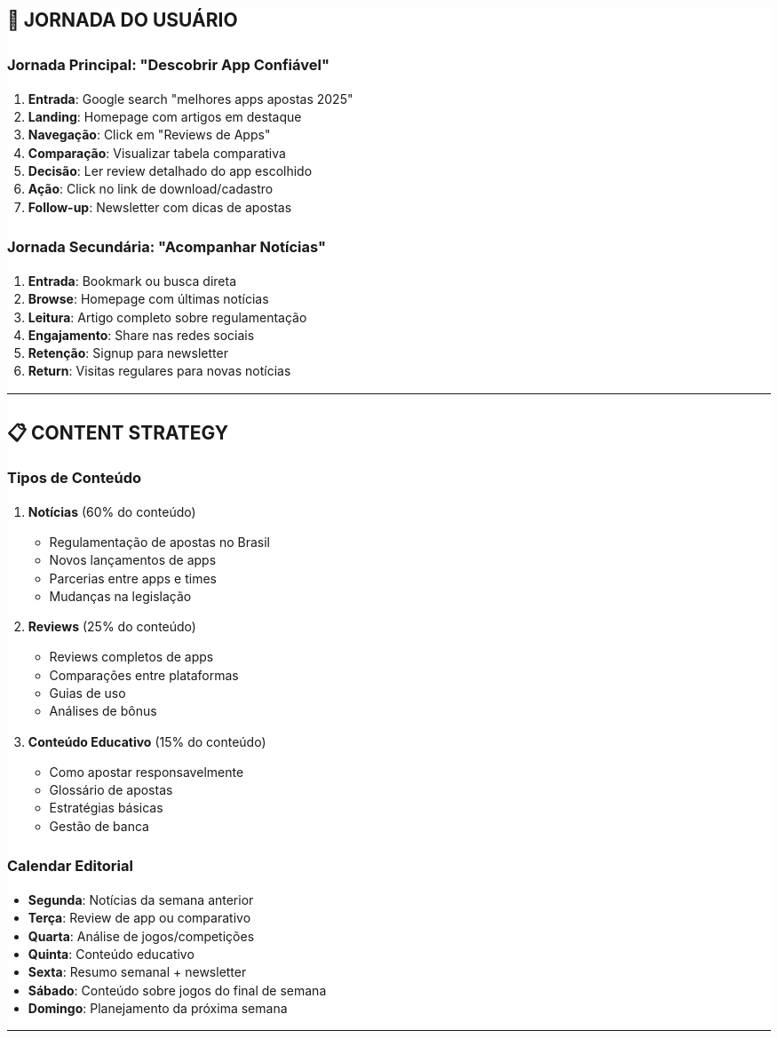 
## 🔄 JORNADA DO USUÁRIO

### Jornada Principal: "Descobrir App Confiável"
1. **Entrada**: Google search "melhores apps apostas 2025"
2. **Landing**: Homepage com artigos em destaque
3. **Navegação**: Click em "Reviews de Apps"
4. **Comparação**: Visualizar tabela comparativa
5. **Decisão**: Ler review detalhado do app escolhido
6. **Ação**: Click no link de download/cadastro
7. **Follow-up**: Newsletter com dicas de apostas

### Jornada Secundária: "Acompanhar Notícias"
1. **Entrada**: Bookmark ou busca direta
2. **Browse**: Homepage com últimas notícias
3. **Leitura**: Artigo completo sobre regulamentação
4. **Engajamento**: Share nas redes sociais
5. **Retenção**: Signup para newsletter
6. **Return**: Visitas regulares para novas notícias

---

## 📋 CONTENT STRATEGY

### Tipos de Conteúdo
1. **Notícias** (60% do conteúdo)
   - Regulamentação de apostas no Brasil
   - Novos lançamentos de apps
   - Parcerias entre apps e times
   - Mudanças na legislação

2. **Reviews** (25% do conteúdo)
   - Reviews completos de apps
   - Comparações entre plataformas
   - Guias de uso
   - Análises de bônus

3. **Conteúdo Educativo** (15% do conteúdo)
   - Como apostar responsavelmente
   - Glossário de apostas
   - Estratégias básicas
   - Gestão de banca

### Calendar Editorial
- **Segunda**: Notícias da semana anterior
- **Terça**: Review de app ou comparativo
- **Quarta**: Análise de jogos/competições
- **Quinta**: Conteúdo educativo
- **Sexta**: Resumo semanal + newsletter
- **Sábado**: Conteúdo sobre jogos do final de semana
- **Domingo**: Planejamento da próxima semana

---